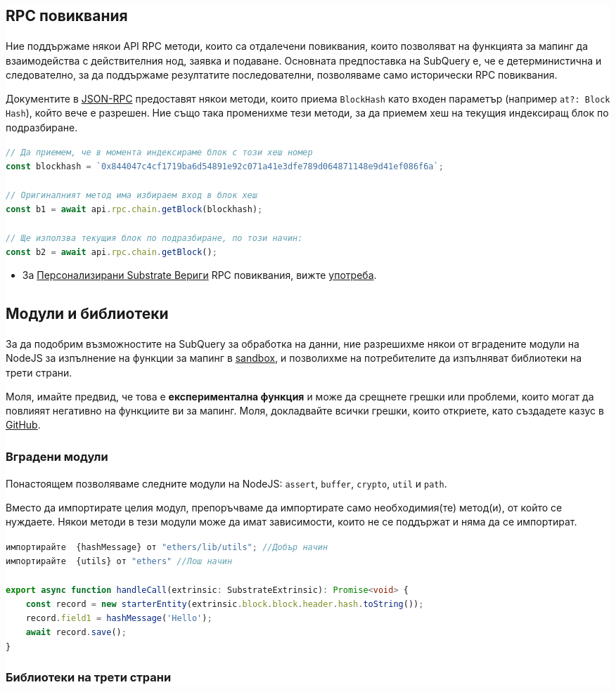 ## RPC повиквания

Ние поддържаме някои API RPC методи, които са отдалечени повиквания, които позволяват на функцията за мапинг да взаимодейства с действителния нод, заявка и подаване. Основната предпоставка на SubQuery е, че е детерминистична и следователно, за да поддържаме резултатите последователни, позволяваме само исторически RPC повиквания.

Документите в [JSON-RPC](https://polkadot.js.org/docs/substrate/rpc/#rpc) предоставят някои методи, които приема `BlockHash` като входен параметър (например `at?: BlockHash`), който вече е разрешен. Ние също така променихме тези методи, за да приемем хеш на текущия индексиращ блок по подразбиране.

```typescript
// Да приемем, че в момента индексираме блок с този хеш номер
const blockhash = `0x844047c4cf1719ba6d54891e92c071a41e3dfe789d064871148e9d41ef086f6a`;

// Оригиналният метод има избираем вход в блок хеш
const b1 = await api.rpc.chain.getBlock(blockhash);

// Ще използва текущия блок по подразбиране, по този начин:
const b2 = await api.rpc.chain.getBlock();
```
- За [Персонализирани Substrate Вериги](#custom-substrate-chains) RPC повиквания, вижте [употреба](#usage).

## Модули и библиотеки

За да подобрим възможностите на SubQuery за обработка на данни, ние разрешихме някои от вградените модули на NodeJS за изпълнение на функции за мапинг в [sandbox](#the-sandbox), и позволихме на потребителите да изпълняват библиотеки на трети страни.

Моля, имайте предвид, че това е **експериментална функция** и може да срещнете грешки или проблеми, които могат да повлияят негативно на функциите ви за мапинг. Моля, докладвайте всички грешки, които откриете, като създадете казус в [GitHub](https://github.com/subquery/subql).

### Вградени модули

Понастоящем позволяваме следните модули на NodeJS: `assert`, `buffer`, `crypto`, `util` и `path`.

Вместо да импортирате целия модул, препоръчваме да импортирате само необходимия(те) метод(и), от който се нуждаете. Някои методи в тези модули може да имат зависимости, които не се поддържат и няма да се импортират.

```ts
импортирайте  {hashMessage} от "ethers/lib/utils"; //Добър начин
импортирайте  {utils} от "ethers" //Лош начин

export async function handleCall(extrinsic: SubstrateExtrinsic): Promise<void> {
    const record = new starterEntity(extrinsic.block.block.header.hash.toString());
    record.field1 = hashMessage('Hello');
    await record.save();
}
```

### Библиотеки на трети страни
